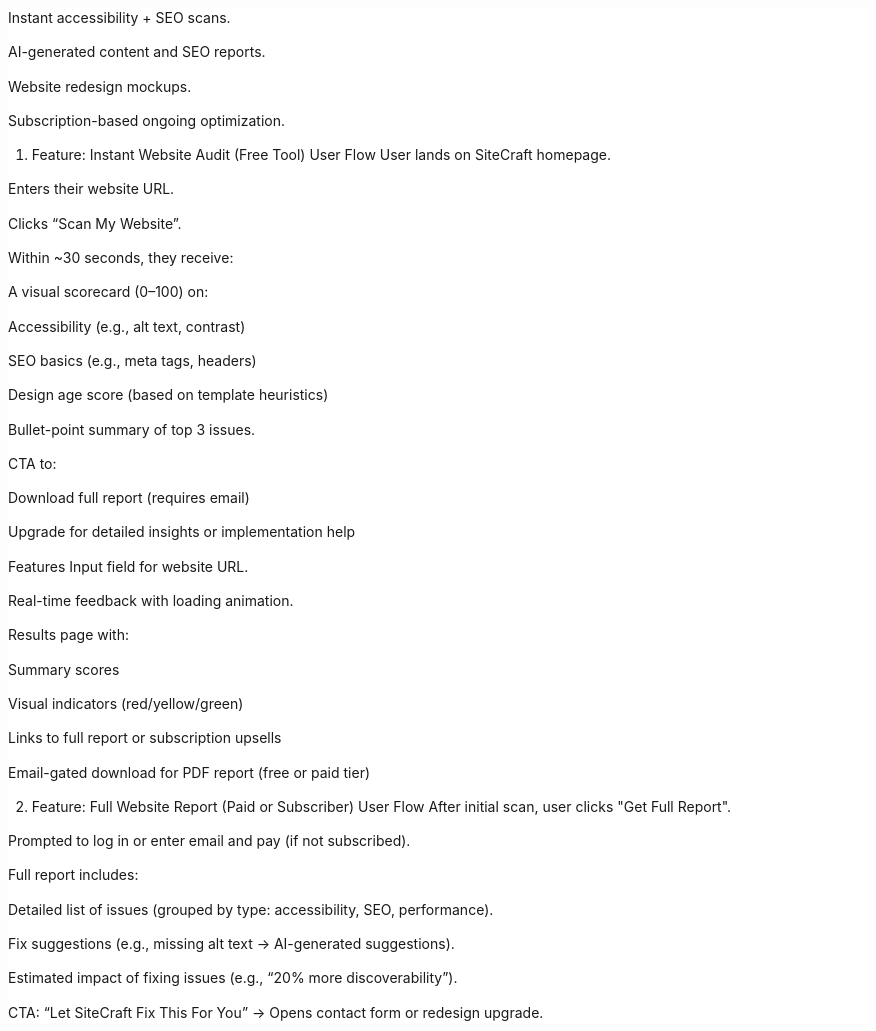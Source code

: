 Instant accessibility + SEO scans.

AI-generated content and SEO reports.

Website redesign mockups.

Subscription-based ongoing optimization.

1. Feature: Instant Website Audit (Free Tool)
User Flow
User lands on SiteCraft homepage.

Enters their website URL.

Clicks “Scan My Website”.

Within ~30 seconds, they receive:

A visual scorecard (0–100) on:

Accessibility (e.g., alt text, contrast)

SEO basics (e.g., meta tags, headers)

Design age score (based on template heuristics)

Bullet-point summary of top 3 issues.

CTA to:

Download full report (requires email)

Upgrade for detailed insights or implementation help

Features
Input field for website URL.

Real-time feedback with loading animation.

Results page with:

Summary scores

Visual indicators (red/yellow/green)

Links to full report or subscription upsells

Email-gated download for PDF report (free or paid tier)

2. Feature: Full Website Report (Paid or Subscriber)
User Flow
After initial scan, user clicks "Get Full Report".

Prompted to log in or enter email and pay (if not subscribed).

Full report includes:

Detailed list of issues (grouped by type: accessibility, SEO, performance).

Fix suggestions (e.g., missing alt text → AI-generated suggestions).

Estimated impact of fixing issues (e.g., “20% more discoverability”).

CTA: “Let SiteCraft Fix This For You” → Opens contact form or redesign upgrade.
